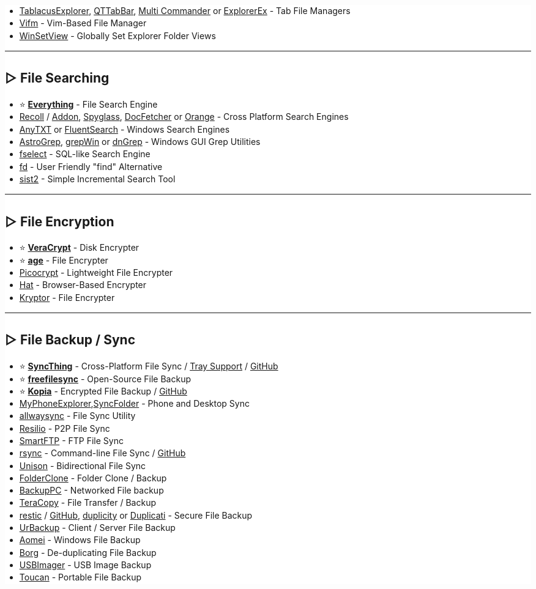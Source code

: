 * [TablacusExplorer](https://tablacus.github.io/explorer_en.html), [QTTabBar](https://github.com/indiff/qttabbar), [Multi Commander](https://multicommander.com/) or [ExplorerEx](https://github.com/DearVa/ExplorerEx) - Tab File Managers
* [Vifm](https://vifm.info/) - Vim-Based File Manager
* [WinSetView](https://github.com/LesFerch/WinSetView) - Globally Set Explorer Folder Views

***

## ▷ File Searching

* ⭐ **[Everything](https://voidtools.com/)** - File Search Engine
* [Recoll](https://www.lesbonscomptes.com/recoll/) / [Addon](https://addons.mozilla.org/en-US/firefox/addon/recoll-we/), [Spyglass](https://github.com/spyglass-search/spyglass), [DocFetcher](https://docfetcher.sourceforge.net/) or [Orange](https://0-range.github.io/) - Cross Platform Search Engines
* [AnyTXT](https://anytxt.net/) or [FluentSearch](https://fluentsearch.net/) - Windows Search Engines
* [AstroGrep](https://sourceforge.net/projects/astrogrep/), [grepWin](https://github.com/stefankueng/grepWin) or [dnGrep](https://dngrep.github.io/) - Windows GUI Grep Utilities
* [fselect](https://github.com/jhspetersson/fselect) - SQL-like Search Engine
* [fd](https://github.com/sharkdp/fd) - User Friendly "find" Alternative
* [sist2](https://github.com/simon987/sist2) - Simple Incremental Search Tool

***

## ▷ File Encryption

* ⭐ **[VeraCrypt](https://www.veracrypt.fr/en/Home.html)** - Disk Encrypter 
* ⭐ **[age](https://github.com/FiloSottile/age)** - File Encrypter
* [Picocrypt](https://github.com/Picocrypt/Picocrypt) - Lightweight File Encrypter 
* [Hat](https://hat.sh/) - Browser-Based Encrypter 
* [Kryptor](https://www.kryptor.co.uk/) - File Encrypter

***

## ▷ File Backup / Sync

* ⭐ **[SyncThing](https://syncthing.net/)** - Cross-Platform File Sync / [Tray Support](https://martchus.github.io/syncthingtray/) / [GitHub](https://github.com/syncthing/syncthing)
* ⭐ **[freefilesync](https://freefilesync.org/)** - Open-Source File Backup
* ⭐ **[Kopia](https://kopia.io/)** - Encrypted File Backup / [GitHub](https://github.com/kopia/kopia/)
* [MyPhoneExplorer](https://www.fjsoft.at/),[SyncFolder](https://apps.microsoft.com/detail/9nc73mjwhsww?rtc=1&hl=en-us&gl=US) - Phone and Desktop Sync
* [allwaysync](https://allwaysync.com/) - File Sync Utility
* [Resilio](https://www.resilio.com/individuals/) - P2P File Sync
* [SmartFTP](https://www.smartftp.com/) - FTP File Sync
* [rsync](https://rsync.samba.org) - Command-line File Sync / [GitHub](https://github.com/WayneD/rsync)
* [Unison](https://github.com/bcpierce00/unison) - Bidirectional File Sync
* [FolderClone](https://www.folderclone.com/) - Folder Clone / Backup
* [BackupPC](https://backuppc.github.io/backuppc/) - Networked File backup
* [TeraCopy](https://www.codesector.com/teracopy) - File Transfer / Backup
* [restic](https://restic.net/) / [GitHub](https://github.com/restic/restic), [duplicity](https://duplicity.gitlab.io/) or [Duplicati](https://www.duplicati.com/) - Secure File Backup 
* [UrBackup](https://www.urbackup.org/) - Client / Server File Backup
* [Aomei](https://www.ubackup.com/) - Windows File Backup
* [Borg](https://www.borgbackup.org/) - De-duplicating File Backup
* [USBImager](https://bztsrc.gitlab.io/usbimager/) - USB Image Backup
* [Toucan](https://github.com/PortableApps/Toucan) - Portable File Backup
